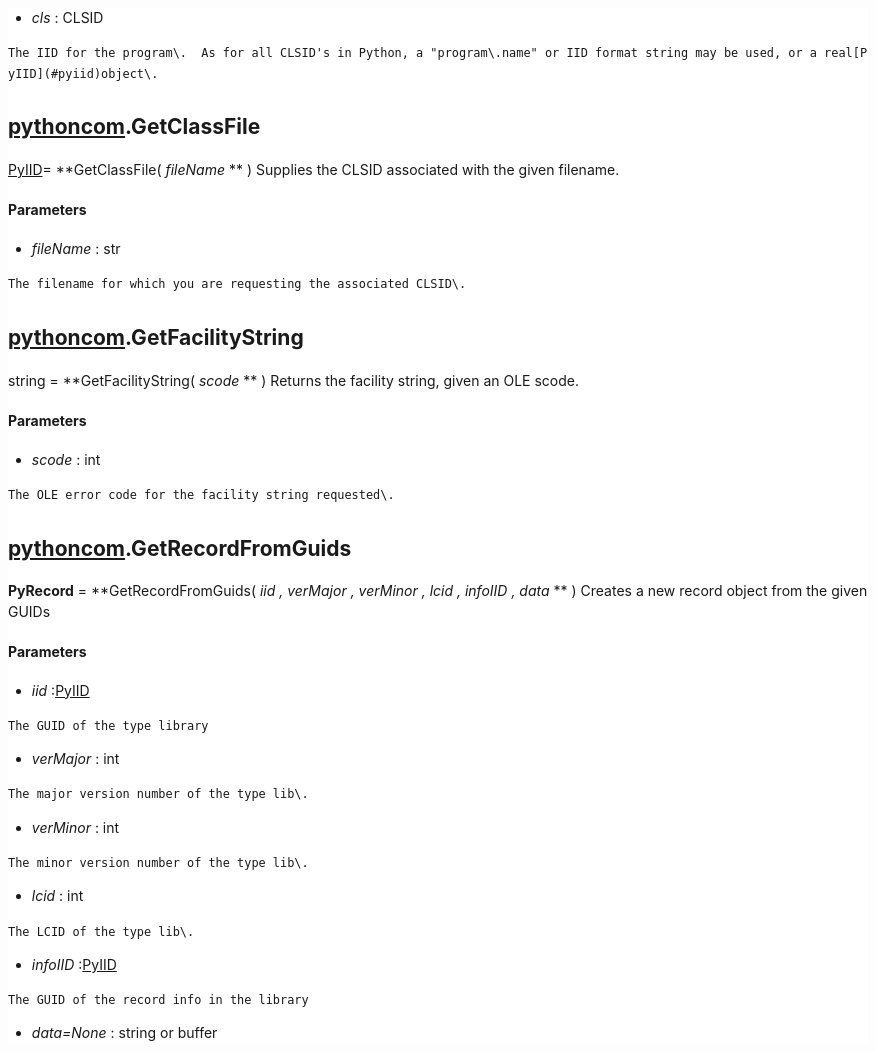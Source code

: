 
  -  *cls* : CLSID

    The IID for the program\.  As for all CLSID's in Python, a "program\.name" or IID format string may be used, or a real[PyIID](#pyiid)object\.

## [pythoncom](#pythoncom)\.GetClassFile

[PyIID](#pyiid)\= **GetClassFile\( *fileName* ** \)
Supplies the CLSID associated with the given filename\.

#### Parameters


  -  *fileName* : str

    The filename for which you are requesting the associated CLSID\.

## [pythoncom](#pythoncom)\.GetFacilityString

string \= **GetFacilityString\( *scode* ** \)
Returns the facility string, given an OLE scode\.

#### Parameters


  -  *scode* : int

    The OLE error code for the facility string requested\.

## [pythoncom](#pythoncom)\.GetRecordFromGuids

 **PyRecord** \= **GetRecordFromGuids\( *iid*  *, verMajor*  *, verMinor*  *, lcid*  *, infoIID*  *, data* ** \)
Creates a new record object from the given GUIDs

#### Parameters


  -  *iid* :[PyIID](#pyiid)

    The GUID of the type library

  -  *verMajor* : int

    The major version number of the type lib\.

  -  *verMinor* : int

    The minor version number of the type lib\.

  -  *lcid* : int

    The LCID of the type lib\.

  -  *infoIID* :[PyIID](#pyiid)

    The GUID of the record info in the library

  -  *data\=None* : string or buffer
